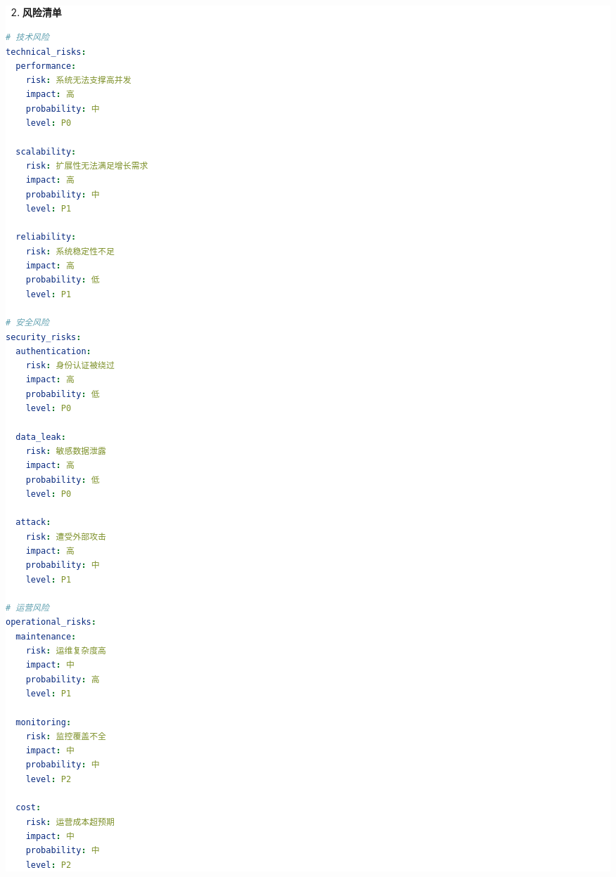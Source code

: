 2. **风险清单**
```yaml
# 技术风险
technical_risks:
  performance:
    risk: 系统无法支撑高并发
    impact: 高
    probability: 中
    level: P0
    
  scalability:
    risk: 扩展性无法满足增长需求
    impact: 高
    probability: 中
    level: P1
    
  reliability:
    risk: 系统稳定性不足
    impact: 高
    probability: 低
    level: P1

# 安全风险
security_risks:
  authentication:
    risk: 身份认证被绕过
    impact: 高
    probability: 低
    level: P0
    
  data_leak:
    risk: 敏感数据泄露
    impact: 高
    probability: 低
    level: P0
    
  attack:
    risk: 遭受外部攻击
    impact: 高
    probability: 中
    level: P1

# 运营风险
operational_risks:
  maintenance:
    risk: 运维复杂度高
    impact: 中
    probability: 高
    level: P1
    
  monitoring:
    risk: 监控覆盖不全
    impact: 中
    probability: 中
    level: P2
    
  cost:
    risk: 运营成本超预期
    impact: 中
    probability: 中
    level: P2
```
